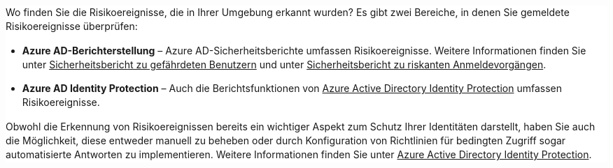 Wo finden Sie die Risikoereignisse, die in Ihrer Umgebung erkannt wurden?
Es gibt zwei Bereiche, in denen Sie gemeldete Risikoereignisse überprüfen:

 - **Azure AD-Berichterstellung** – Azure AD-Sicherheitsberichte umfassen Risikoereignisse. Weitere Informationen finden Sie unter [Sicherheitsbericht zu gefährdeten Benutzern](active-directory-reporting-security-user-at-risk.md) und unter [Sicherheitsbericht zu riskanten Anmeldevorgängen](active-directory-reporting-security-risky-sign-ins.md).

 - **Azure AD Identity Protection** – Auch die Berichtsfunktionen von [Azure Active Directory Identity Protection](active-directory-identityprotection.md) umfassen Risikoereignisse.
    

Obwohl die Erkennung von Risikoereignissen bereits ein wichtiger Aspekt zum Schutz Ihrer Identitäten darstellt, haben Sie auch die Möglichkeit, diese entweder manuell zu beheben oder durch Konfiguration von Richtlinien für bedingten Zugriff sogar automatisierte Antworten zu implementieren. Weitere Informationen finden Sie unter [Azure Active Directory Identity Protection](active-directory-identityprotection.md).
 

